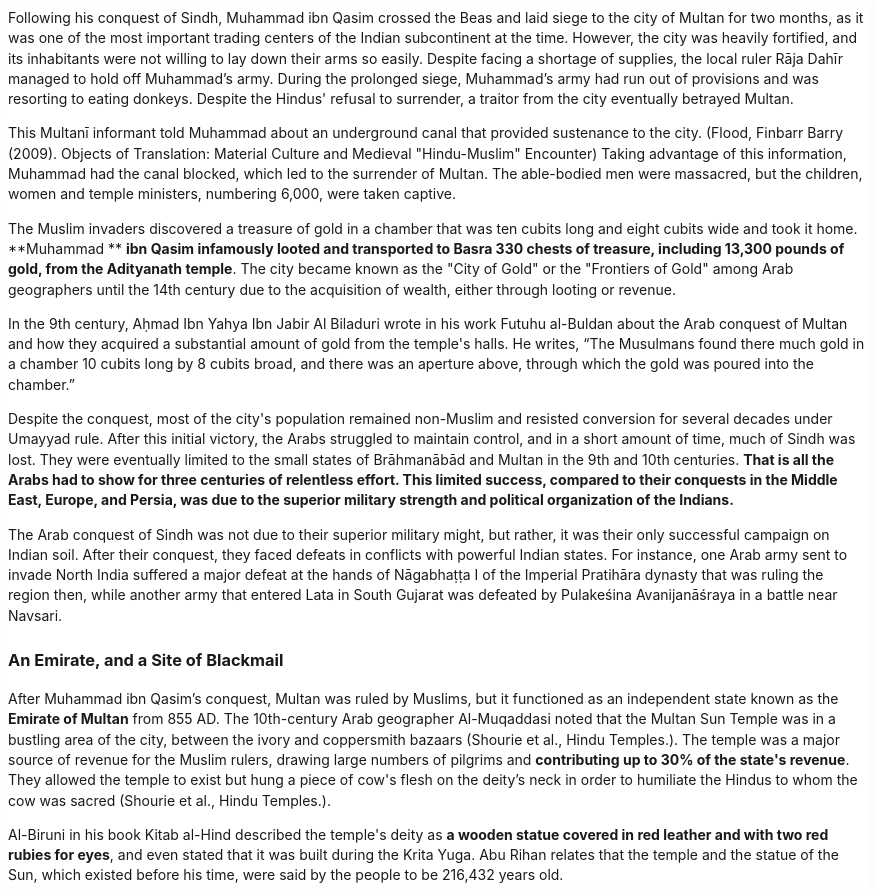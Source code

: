 Following his conquest of Sindh, Muhammad ibn Qasim crossed the Beas and laid siege to the city of Multan for two months, as it was one of the most important trading centers of the Indian subcontinent at the time. However, the city was heavily fortified, and its inhabitants were not willing to lay down their arms so easily. Despite facing a shortage of supplies, the local ruler Rāja Dahīr managed to hold off Muhammad’s army. During the prolonged siege, Muhammad’s army had run out of provisions and was resorting to eating donkeys. Despite the Hindus' refusal to surrender, a traitor from the city eventually betrayed Multan.  
 
This Multanī informant told Muhammad about an underground canal that provided sustenance to the city. (Flood, Finbarr Barry (2009). Objects of Translation: Material Culture and Medieval "Hindu-Muslim" Encounter) Taking advantage of this information, Muhammad had the canal blocked, which led to the surrender of Multan. The able-bodied men were massacred, but the children, women and temple ministers, numbering 6,000, were taken captive. 

The Muslim invaders discovered a treasure of gold in a chamber that was ten cubits long and eight cubits wide and took it home. **Muhammad ** **ibn Qasim infamously looted and transported to Basra 330 chests of treasure, including 13,300 pounds of gold, from the Adityanath temple**. The city became known as the "City of Gold" or the "Frontiers of Gold" among Arab geographers until the 14th century due to the acquisition of wealth, either through looting or revenue.

In the 9th century, Aḥmad Ibn Yahya Ibn Jabir Al Biladuri wrote in his work Futuhu al-Buldan about the Arab conquest of Multan and how they acquired a substantial amount of gold from the temple's halls. He writes, “The Musulmans found there much gold in a chamber 10 cubits long by 8 cubits broad, and there was an aperture above, through which the gold was poured into the chamber.”

Despite the conquest, most of the city's population remained non-Muslim and resisted conversion for several decades under Umayyad rule. After this initial victory, the Arabs struggled to maintain control, and in a short amount of time, much of Sindh was lost. They were eventually limited to the small states of Brāhmanābād and Multan in the 9th and 10th centuries. **That is all the Arabs had to show for three centuries of relentless effort. This limited success, compared to their conquests in the Middle East, Europe, and Persia, was due to the superior military strength and political organization of the Indians.**

The Arab conquest of Sindh was not due to their superior military might, but rather, it was their only successful campaign on Indian soil. After their conquest, they faced defeats in conflicts with powerful Indian states. For instance, one Arab army sent to invade North India suffered a major defeat at the hands of Nāgabhaṭṭa I of the Imperial Pratihāra dynasty that was ruling the region then, while another army that entered Lata in South Gujarat was defeated by Pulakeśina Avanijanāśraya in a battle near Navsari.


### An Emirate, and a Site of Blackmail

After Muhammad ibn Qasim’s  conquest, Multan was ruled by Muslims, but it functioned as an independent state known as the **Emirate of Multan** from 855 AD. The 10th-century Arab geographer Al-Muqaddasi noted that the Multan Sun Temple was in a bustling area of the city, between the ivory and coppersmith bazaars (Shourie et al., Hindu Temples.). The temple was a major source of revenue for the Muslim rulers, drawing large numbers of pilgrims and **contributing up to 30% of the state's revenue**. They allowed the temple to exist but hung a piece of cow's flesh on the deity’s neck in order to humiliate the Hindus to whom the cow was sacred (Shourie et al., Hindu Temples.).

Al-Biruni in his book Kitab al-Hind described the temple's deity as **a wooden statue covered in red leather and with two red rubies for eyes**, and even stated that it was built during the Krita Yuga. Abu Rihan relates that the temple and the statue of the Sun, which existed before his time, were said by the people to be 216,432 years old.
